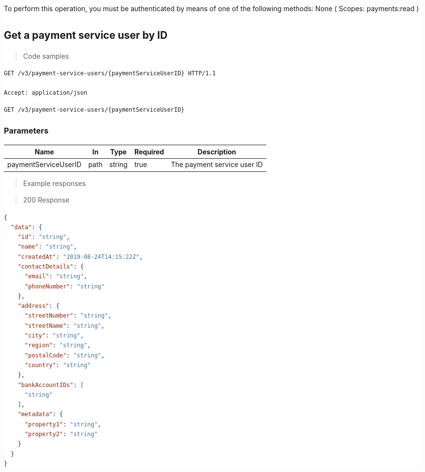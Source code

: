 <aside class="warning">
To perform this operation, you must be authenticated by means of one of the following methods:
None ( Scopes: payments:read )
</aside>

## Get a payment service user by ID

<a id="opIdv3GetPaymentServiceUser"></a>

> Code samples

```http
GET /v3/payment-service-users/{paymentServiceUserID} HTTP/1.1

Accept: application/json

```

`GET /v3/payment-service-users/{paymentServiceUserID}`

<h3 id="get-a-payment-service-user-by-id-parameters">Parameters</h3>

|Name|In|Type|Required|Description|
|---|---|---|---|---|
|paymentServiceUserID|path|string|true|The payment service user ID|

> Example responses

> 200 Response

```json
{
  "data": {
    "id": "string",
    "name": "string",
    "createdAt": "2019-08-24T14:15:22Z",
    "contactDetails": {
      "email": "string",
      "phoneNumber": "string"
    },
    "address": {
      "streetNumber": "string",
      "streetName": "string",
      "city": "string",
      "region": "string",
      "postalCode": "string",
      "country": "string"
    },
    "bankAccountIDs": [
      "string"
    ],
    "metadata": {
      "property1": "string",
      "property2": "string"
    }
  }
}
```
